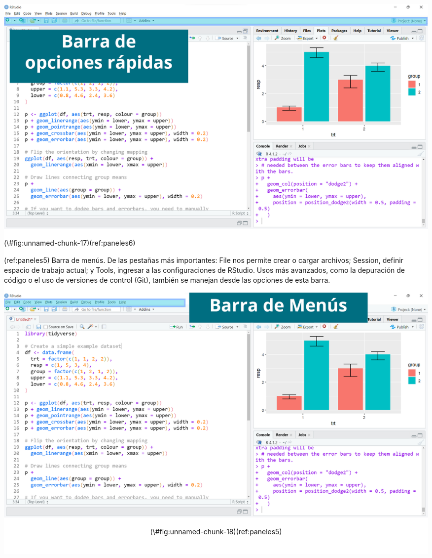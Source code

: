 <img src="figs/screenshots/Slide6.PNG" alt="(ref:paneles6)" width="100%" />
<p class="caption">(\#fig:unnamed-chunk-17)(ref:paneles6)</p>
</div>

(ref:paneles5) Barra de menús. De las pestañas más importantes: File nos permite crear o cargar archivos; Session, definir espacio de trabajo actual; y Tools, ingresar a las configuraciones de RStudio. Usos más avanzados, como la depuración de código o el uso de versiones de control (Git), también se manejan desde las opciones de esta barra. 

<div class="figure" style="text-align: center">
<img src="figs/screenshots/Slide5.PNG" alt="(ref:paneles5)" width="100%" />
<p class="caption">(\#fig:unnamed-chunk-18)(ref:paneles5)</p>
</div>
<br>
